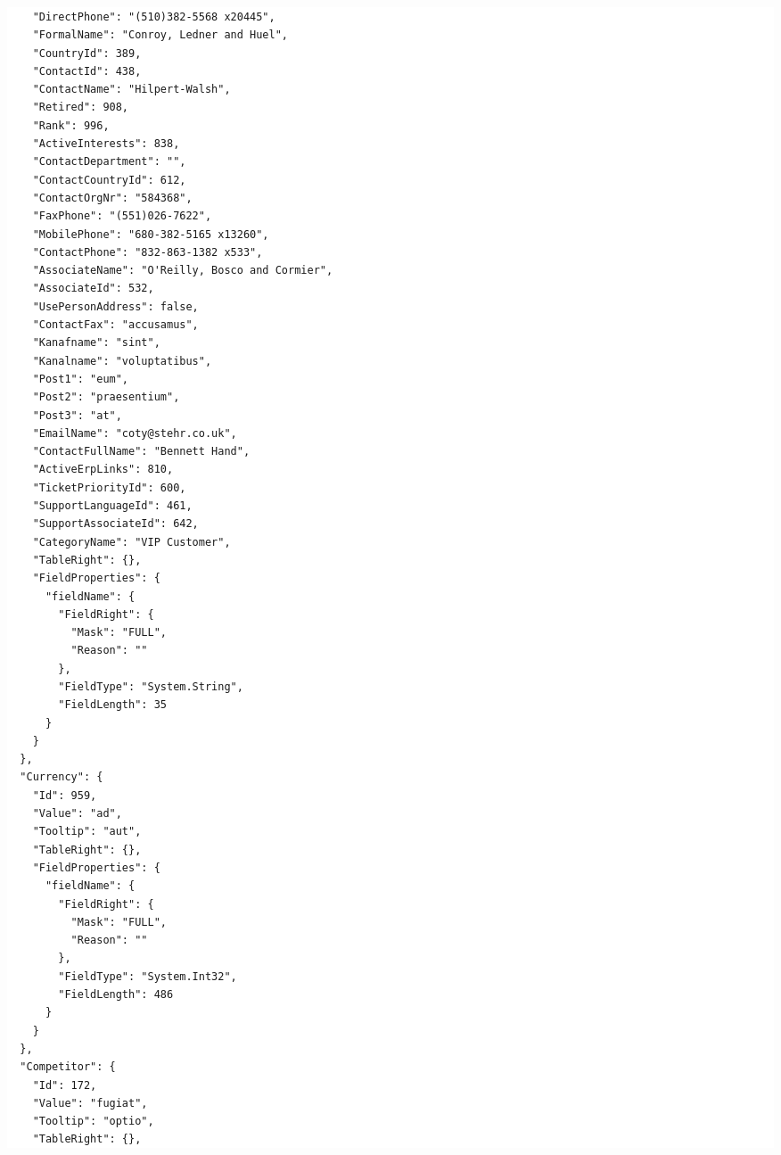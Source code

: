 ```http_
    "DirectPhone": "(510)382-5568 x20445",
    "FormalName": "Conroy, Ledner and Huel",
    "CountryId": 389,
    "ContactId": 438,
    "ContactName": "Hilpert-Walsh",
    "Retired": 908,
    "Rank": 996,
    "ActiveInterests": 838,
    "ContactDepartment": "",
    "ContactCountryId": 612,
    "ContactOrgNr": "584368",
    "FaxPhone": "(551)026-7622",
    "MobilePhone": "680-382-5165 x13260",
    "ContactPhone": "832-863-1382 x533",
    "AssociateName": "O'Reilly, Bosco and Cormier",
    "AssociateId": 532,
    "UsePersonAddress": false,
    "ContactFax": "accusamus",
    "Kanafname": "sint",
    "Kanalname": "voluptatibus",
    "Post1": "eum",
    "Post2": "praesentium",
    "Post3": "at",
    "EmailName": "coty@stehr.co.uk",
    "ContactFullName": "Bennett Hand",
    "ActiveErpLinks": 810,
    "TicketPriorityId": 600,
    "SupportLanguageId": 461,
    "SupportAssociateId": 642,
    "CategoryName": "VIP Customer",
    "TableRight": {},
    "FieldProperties": {
      "fieldName": {
        "FieldRight": {
          "Mask": "FULL",
          "Reason": ""
        },
        "FieldType": "System.String",
        "FieldLength": 35
      }
    }
  },
  "Currency": {
    "Id": 959,
    "Value": "ad",
    "Tooltip": "aut",
    "TableRight": {},
    "FieldProperties": {
      "fieldName": {
        "FieldRight": {
          "Mask": "FULL",
          "Reason": ""
        },
        "FieldType": "System.Int32",
        "FieldLength": 486
      }
    }
  },
  "Competitor": {
    "Id": 172,
    "Value": "fugiat",
    "Tooltip": "optio",
    "TableRight": {},
```